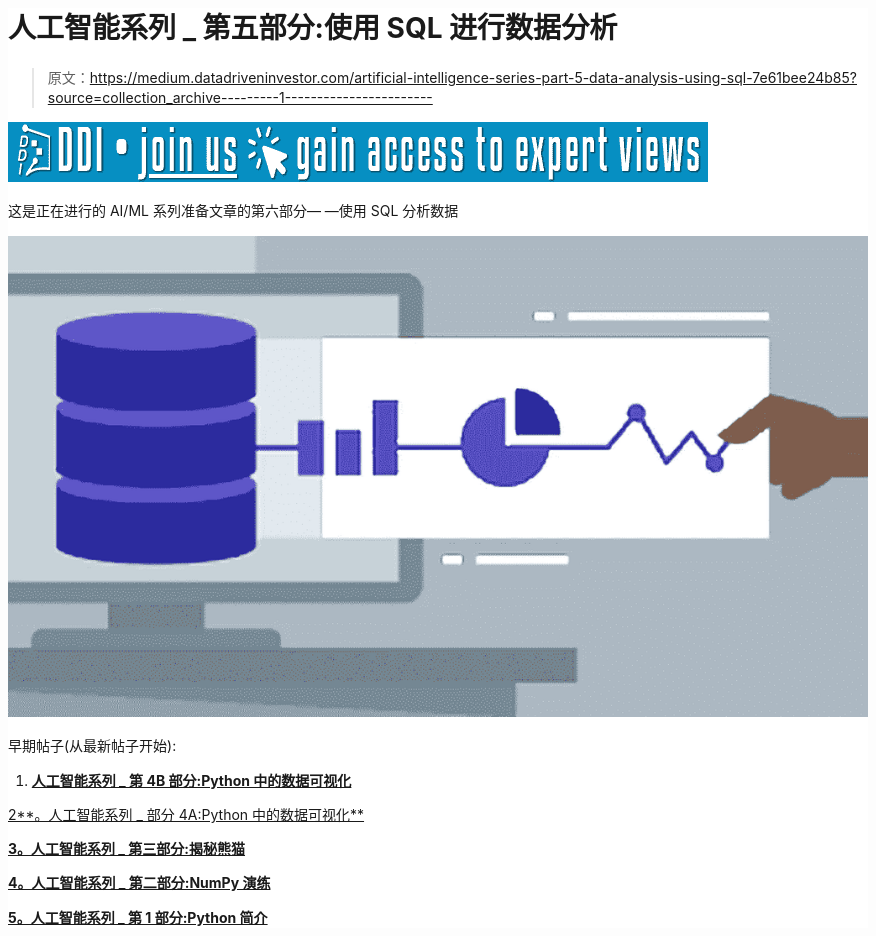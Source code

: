 # 人工智能系列 _ 第五部分:使用 SQL 进行数据分析

> 原文：<https://medium.datadriveninvestor.com/artificial-intelligence-series-part-5-data-analysis-using-sql-7e61bee24b85?source=collection_archive---------1----------------------->

[![](img/7ea752d5101f719e11a2bf21669ac844.png)](http://www.track.datadriveninvestor.com/J12U)

这是正在进行的 AI/ML 系列准备文章的第六部分— —使用 SQL 分析数据

![](img/b896e54fef62d7db5937a23c6e71c0ce.png)

早期帖子(从最新帖子开始):

1.  [**人工智能系列 _ 第 4B 部分:Python 中的数据可视化**](https://medium.com/datadriveninvestor/artificial-intelligence-series-part-4b-data-visualization-in-python-8b0a797cbc44)

[2**。人工智能系列 _ 部分 4A:Python 中的数据可视化**](https://medium.com/datadriveninvestor/artificial-intelligence-series-part-4-data-visualization-in-python-da457ff3a70b)

[**3。人工智能系列 _ 第三部分:揭秘熊猫**](https://medium.com/@nishantup/artificial-intelligence-series-part-3-demystifying-pandas-4f8caeeb6e9e?fbclid=IwAR1VqwsRDs-j_SyYmJMU4tY6ncsauD70eQX1XRl-pqufR6aZ3C_pslrs3Ws)

[**4。人工智能系列 _ 第二部分:NumPy 演练**](https://medium.com/datadriveninvestor/artificial-intelligence-series-part-2-numpy-walkthrough-64461f26af4f)

[**5。人工智能系列 _ 第 1 部分:Python 简介**](https://medium.com/artificial-intelligence-series-introduction-to)
